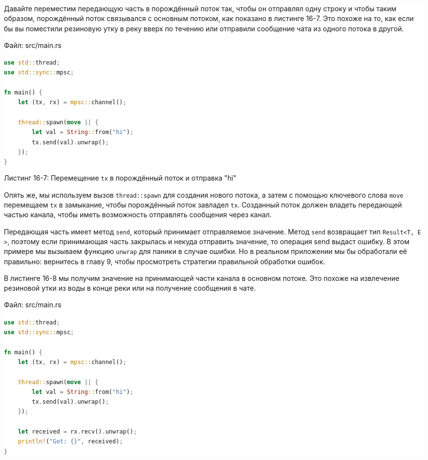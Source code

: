 Давайте переместим передающую часть в порождённый поток так, чтобы он отправлял одну строку и чтобы таким образом, порождённый поток связывался с основным потоком, как показано в листинге 16-7. Это похоже на то, как если бы вы поместили резиновую утку в реку вверх по течению или отправили сообщение чата из одного потока в другой.

<span class="filename">Файл: src/main.rs</span>

```rust
use std::thread;
use std::sync::mpsc;

fn main() {
    let (tx, rx) = mpsc::channel();

    thread::spawn(move || {
        let val = String::from("hi");
        tx.send(val).unwrap();
    });
}
```

<span class="caption">Листинг 16-7: Перемещение <code>tx</code> в порождённый поток и отправка "hi"</span>

Опять же, мы используем вызов `thread::spawn` для создания нового потока, а затем с помощью ключевого слова `move` перемещаем `tx` в замыкание, чтобы порождённый поток завладел `tx`. Созданный поток должен владеть передающей частью канала, чтобы иметь возможность отправлять сообщения через канал.

Передающая часть имеет метод `send`, который принимает отправляемое значение. Метод `send` возвращает тип `Result<T, E>`, поэтому если принимающая часть закрылась и некуда отправить значение, то операция send выдаст ошибку. В этом примере мы вызываем функцию `unwrap` для паники в случае ошибки. Но в реальном приложении мы бы обработали её правильно: вернитесь в главу 9, чтобы просмотреть стратегии правильной обработки ошибок.

В листинге 16-8 мы получим значение на принимающей части канала в основном потоке. Это похоже на извлечение резиновой утки из воды в конце реки или на получение сообщения в чате.

<span class="filename">Файл: src/main.rs</span>

```rust
use std::thread;
use std::sync::mpsc;

fn main() {
    let (tx, rx) = mpsc::channel();

    thread::spawn(move || {
        let val = String::from("hi");
        tx.send(val).unwrap();
    });

    let received = rx.recv().unwrap();
    println!("Got: {}", received);
}
```
